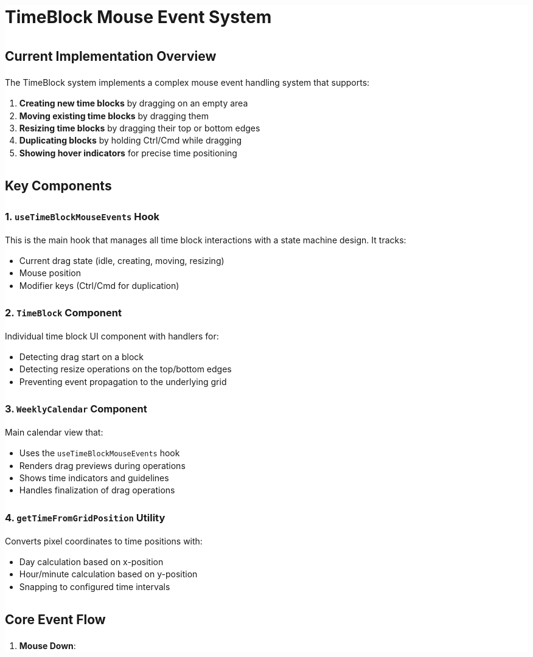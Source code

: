 # TimeBlock Mouse Event System

## Current Implementation Overview

The TimeBlock system implements a complex mouse event handling system that supports:

1. **Creating new time blocks** by dragging on an empty area
2. **Moving existing time blocks** by dragging them
3. **Resizing time blocks** by dragging their top or bottom edges
4. **Duplicating blocks** by holding Ctrl/Cmd while dragging
5. **Showing hover indicators** for precise time positioning

## Key Components

### 1. `useTimeBlockMouseEvents` Hook

This is the main hook that manages all time block interactions with a state machine design. It tracks:

- Current drag state (idle, creating, moving, resizing)
- Mouse position
- Modifier keys (Ctrl/Cmd for duplication)

### 2. `TimeBlock` Component

Individual time block UI component with handlers for:

- Detecting drag start on a block
- Detecting resize operations on the top/bottom edges
- Preventing event propagation to the underlying grid

### 3. `WeeklyCalendar` Component

Main calendar view that:

- Uses the `useTimeBlockMouseEvents` hook
- Renders drag previews during operations
- Shows time indicators and guidelines
- Handles finalization of drag operations

### 4. `getTimeFromGridPosition` Utility

Converts pixel coordinates to time positions with:

- Day calculation based on x-position
- Hour/minute calculation based on y-position
- Snapping to configured time intervals

## Core Event Flow

1. **Mouse Down**:
